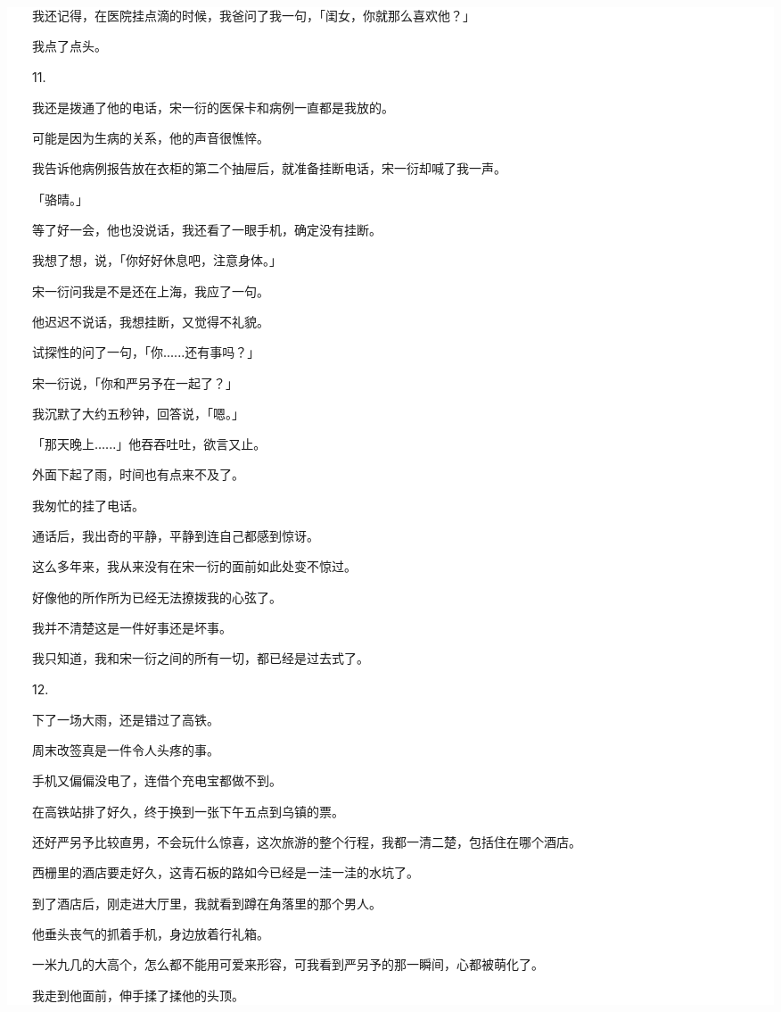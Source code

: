 &emsp;&emsp;我还记得，在医院挂点滴的时候，我爸问了我一句，「闺女，你就那么喜欢他？」  
  
&emsp;&emsp;我点了点头。  
  
&emsp;&emsp;11.  
  
&emsp;&emsp;我还是拨通了他的电话，宋一衍的医保卡和病例一直都是我放的。  
  
&emsp;&emsp;可能是因为生病的关系，他的声音很憔悴。  
  
&emsp;&emsp;我告诉他病例报告放在衣柜的第二个抽屉后，就准备挂断电话，宋一衍却喊了我一声。  
  
&emsp;&emsp;「骆晴。」  
  
&emsp;&emsp;等了好一会，他也没说话，我还看了一眼手机，确定没有挂断。  
  
&emsp;&emsp;我想了想，说，「你好好休息吧，注意身体。」  
  
&emsp;&emsp;宋一衍问我是不是还在上海，我应了一句。  
  
&emsp;&emsp;他迟迟不说话，我想挂断，又觉得不礼貌。  
  
&emsp;&emsp;试探性的问了一句，「你......还有事吗？」  
  
&emsp;&emsp;宋一衍说，「你和严另予在一起了？」  
  
&emsp;&emsp;我沉默了大约五秒钟，回答说，「嗯。」  
  
&emsp;&emsp;「那天晚上......」他吞吞吐吐，欲言又止。  
  
&emsp;&emsp;外面下起了雨，时间也有点来不及了。  
  
&emsp;&emsp;我匆忙的挂了电话。  
  
&emsp;&emsp;通话后，我出奇的平静，平静到连自己都感到惊讶。  
  
&emsp;&emsp;这么多年来，我从来没有在宋一衍的面前如此处变不惊过。  
  
&emsp;&emsp;好像他的所作所为已经无法撩拨我的心弦了。  
  
&emsp;&emsp;我并不清楚这是一件好事还是坏事。  
  
&emsp;&emsp;我只知道，我和宋一衍之间的所有一切，都已经是过去式了。  
  
&emsp;&emsp;12.  
  
&emsp;&emsp;下了一场大雨，还是错过了高铁。  
  
&emsp;&emsp;周末改签真是一件令人头疼的事。  
  
&emsp;&emsp;手机又偏偏没电了，连借个充电宝都做不到。  
  
&emsp;&emsp;在高铁站排了好久，终于换到一张下午五点到乌镇的票。  
  
&emsp;&emsp;还好严另予比较直男，不会玩什么惊喜，这次旅游的整个行程，我都一清二楚，包括住在哪个酒店。  
  
&emsp;&emsp;西栅里的酒店要走好久，这青石板的路如今已经是一洼一洼的水坑了。  
  
&emsp;&emsp;到了酒店后，刚走进大厅里，我就看到蹲在角落里的那个男人。  
  
&emsp;&emsp;他垂头丧气的抓着手机，身边放着行礼箱。  
  
&emsp;&emsp;一米九几的大高个，怎么都不能用可爱来形容，可我看到严另予的那一瞬间，心都被萌化了。  
  
&emsp;&emsp;我走到他面前，伸手揉了揉他的头顶。  
  